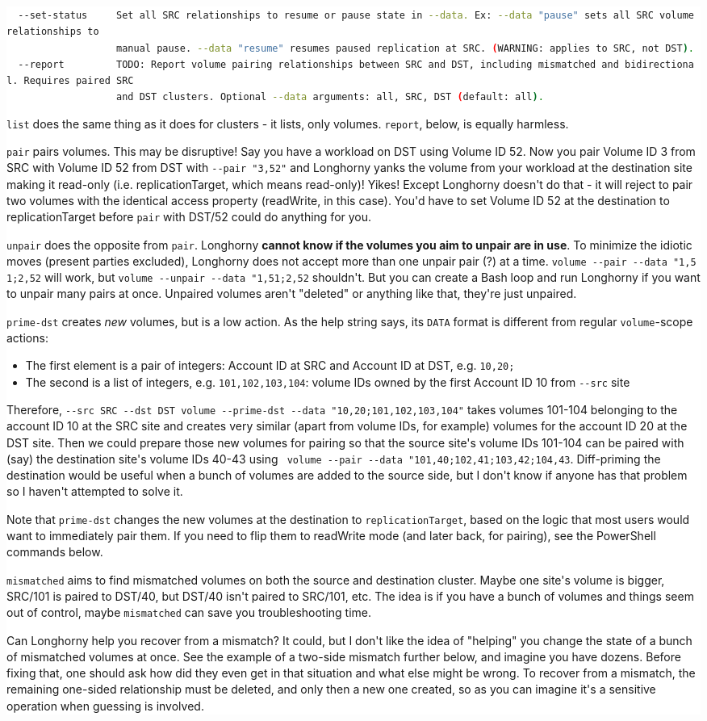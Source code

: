 ```sh
  --set-status     Set all SRC relationships to resume or pause state in --data. Ex: --data "pause" sets all SRC volume relationships to
                   manual pause. --data "resume" resumes paused replication at SRC. (WARNING: applies to SRC, not DST).
  --report         TODO: Report volume pairing relationships between SRC and DST, including mismatched and bidirectional. Requires paired SRC
                   and DST clusters. Optional --data arguments: all, SRC, DST (default: all).
```

`list` does the same thing as it does for clusters - it lists, only volumes. `report`, below, is equally harmless.

`pair` pairs volumes. This may be disruptive! Say you have a workload on DST using Volume ID 52. Now you pair Volume ID 3 from SRC with Volume ID 52 from DST with `--pair "3,52"` and Longhorny yanks the volume from your workload at the destination site making it read-only (i.e. replicationTarget, which means read-only)! Yikes! Except Longhorny doesn't do that - it will reject to pair two volumes with the identical access property (readWrite, in this case). You'd have to set Volume ID 52 at the destination to replicationTarget before `pair` with DST/52 could do anything for you.

`unpair` does the opposite from `pair`. Longhorny **cannot know if the volumes you aim to unpair are in use**. To minimize the idiotic moves (present parties excluded), Longhorny does not accept more than one unpair pair (?) at a time. `volume --pair --data "1,51;2,52` will work, but `volume --unpair --data "1,51;2,52` shouldn't. But you can create a Bash loop and run Longhorny if you want to unpair many pairs at once. Unpaired volumes aren't "deleted" or anything like that, they're just unpaired.

`prime-dst` creates *new* volumes, but is a low action. As the help string says, its `DATA` format is different from regular `volume`-scope actions:

- The first element is a pair of integers: Account ID at SRC and Account ID at DST, e.g. `10,20;`
- The second is a list of integers, e.g. `101,102,103,104`: volume IDs owned by the first Account ID 10 from `--src` site

Therefore, `--src SRC --dst DST volume --prime-dst --data "10,20;101,102,103,104"` takes volumes 101-104 belonging to the account ID 10 at the SRC site and creates very similar (apart from volume IDs, for example) volumes for the account ID 20 at the DST site. Then we could prepare those new volumes for pairing so that the source site's volume IDs 101-104 can be paired with (say) the destination site's volume IDs 40-43 using ` volume --pair --data "101,40;102,41;103,42;104,43`. Diff-priming the destination would be useful when a bunch of volumes are added to the source side, but I don't know if anyone has that problem so I haven't attempted to solve it.

Note that `prime-dst` changes the new volumes at the destination to `replicationTarget`, based on the logic that most users would want to immediately pair them. If you need to flip them to readWrite mode (and later back, for pairing), see the PowerShell commands below.

`mismatched` aims to find mismatched volumes on both the source and destination cluster. Maybe one site's volume is bigger, SRC/101 is paired to DST/40, but DST/40 isn't paired to SRC/101, etc. The idea is if you have a bunch of volumes and things seem out of control, maybe `mismatched` can save you troubleshooting time.

Can Longhorny help you recover from a mismatch? It could, but I don't like the idea of "helping" you change the state of a bunch of mismatched volumes at once. See the example of a two-side mismatch further below, and imagine you have dozens. Before fixing that, one should ask how did they even get in that situation and what else might be wrong. To recover from a mismatch, the remaining one-sided relationship must be deleted, and only then a new one created, so as you can imagine it's a sensitive operation when guessing is involved.
